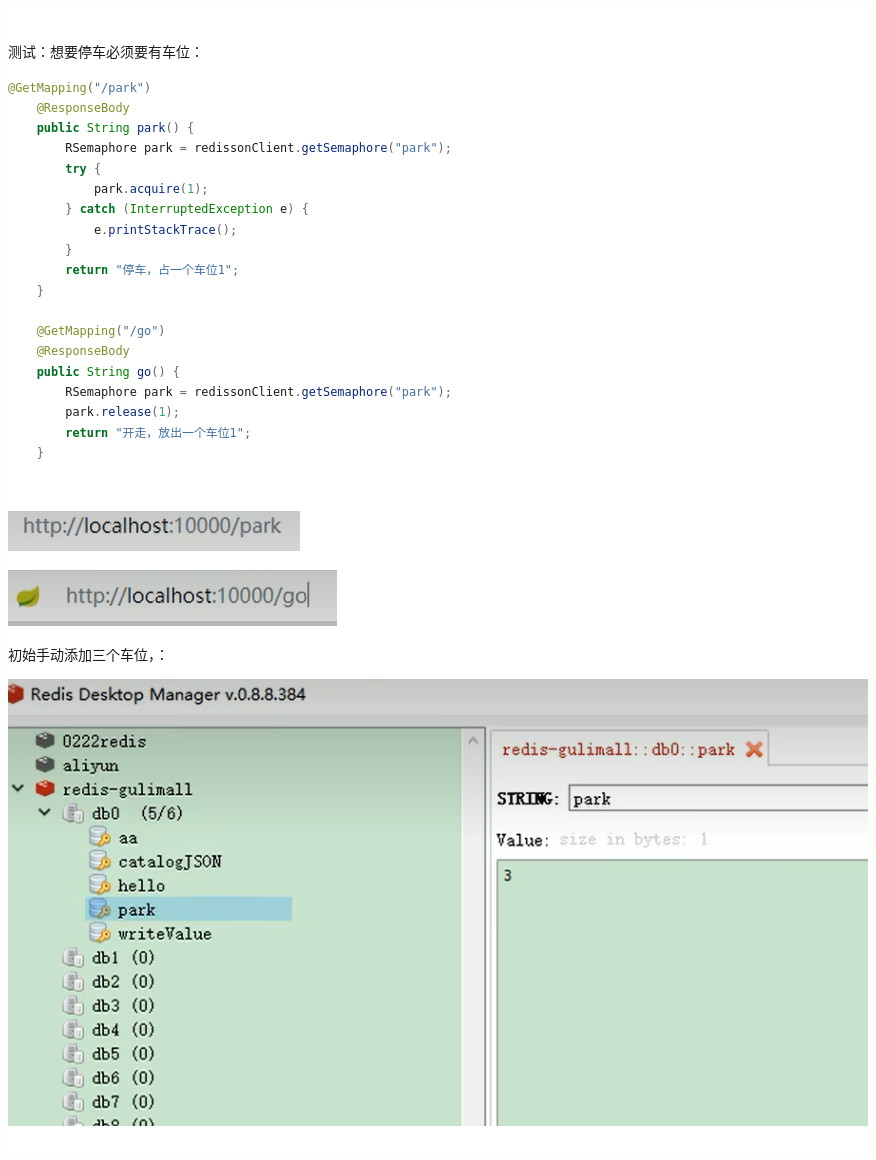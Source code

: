 ![点击并拖拽以移动](data:image/gif;base64,R0lGODlhAQABAPABAP///wAAACH5BAEKAAAALAAAAAABAAEAAAICRAEAOw==)



测试：想要停车必须要有车位：

```java
@GetMapping("/park")
    @ResponseBody
    public String park() {
        RSemaphore park = redissonClient.getSemaphore("park");
        try {
            park.acquire(1);
        } catch (InterruptedException e) {
            e.printStackTrace();
        }
        return "停车，占一个车位1";
    }

    @GetMapping("/go")
    @ResponseBody
    public String go() {
        RSemaphore park = redissonClient.getSemaphore("park");
        park.release(1);
        return "开走，放出一个车位1";
    }
```

![点击并拖拽以移动](data:image/gif;base64,R0lGODlhAQABAPABAP///wAAACH5BAEKAAAALAAAAAABAAEAAAICRAEAOw==)

![img](谷粒商城笔记+踩坑（12）——缓存与分布式锁，Redisson+缓存数据一致性.assets/e455224c19f34854bbb2df168ce89c65.png)![点击并拖拽以移动](data:image/gif;base64,R0lGODlhAQABAPABAP///wAAACH5BAEKAAAALAAAAAABAAEAAAICRAEAOw==)

![img](谷粒商城笔记+踩坑（12）——缓存与分布式锁，Redisson+缓存数据一致性.assets/d8e74bde70584b9ba3d95910e71dcd85.png)![点击并拖拽以移动](data:image/gif;base64,R0lGODlhAQABAPABAP///wAAACH5BAEKAAAALAAAAAABAAEAAAICRAEAOw==)

初始手动添加三个车位，： 

![img](谷粒商城笔记+踩坑（12）——缓存与分布式锁，Redisson+缓存数据一致性.assets/8e417b52569a4b04afdb8d4ad82ac4d5.png)![点击并拖拽以移动](data:image/gif;base64,R0lGODlhAQABAPABAP///wAAACH5BAEKAAAALAAAAAABAAEAAAICRAEAOw==)
